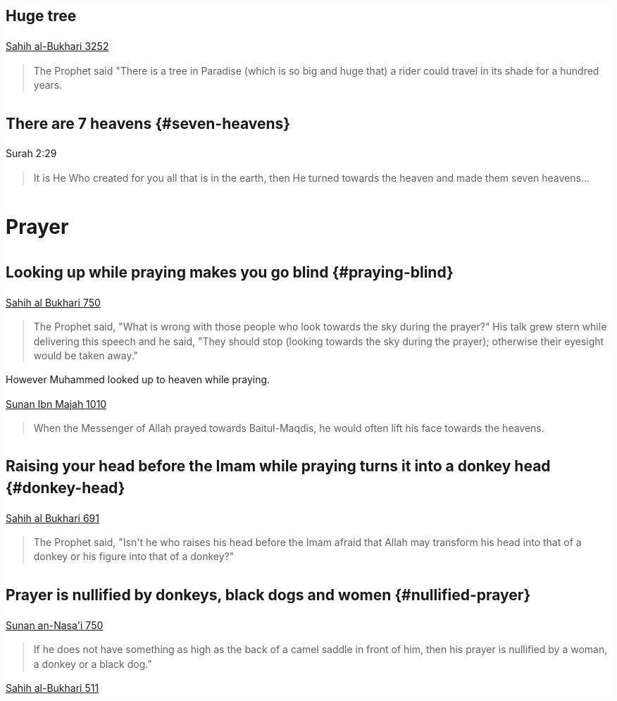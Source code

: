 ## Huge tree

[Sahih al-Bukhari 3252](https://sunnah.com/bukhari:3252)

> The Prophet said "There is a tree in Paradise (which is so big and huge that) a rider could travel in its shade for a hundred years.

## There are 7 heavens {#seven-heavens}

Surah 2:29

> It is He Who created for you all that is in the earth, then He turned towards the heaven and made them seven heavens...








# Prayer

## Looking up while praying makes you go blind {#praying-blind}

[Sahih al Bukhari 750](https://sunnah.com/bukhari:750)

> The Prophet said, "What is wrong with those people who look towards the sky during the prayer?" His talk grew stern while delivering this speech and he said, "They should stop (looking towards the sky during the prayer); otherwise their eyesight would be taken away."

However Muhammed looked up to heaven while praying.

[Sunan Ibn Majah 1010](https://sunnah.com/ibnmajah:1010)

> When the Messenger of Allah prayed towards Baitul-Maqdis, he would often lift his face towards the heavens.

## Raising your head before the Imam while praying turns it into a donkey head {#donkey-head}

[Sahih al Bukhari 691](https://sunnah.com/bukhari:691)

> The Prophet said, "Isn't he who raises his head before the Imam afraid that Allah may transform his head into that of a donkey or his figure into that of a donkey?"

## Prayer is nullified by donkeys, black dogs and women {#nullified-prayer}

[Sunan an-Nasa'i 750](https://sunnah.com/nasai:750)

> If he does not have something as high as the back of a camel saddle in front of him, then his prayer is nullified by a woman, a donkey or a black dog."

[Sahih al-Bukhari 511](https://sunnah.com/bukhari:511)

